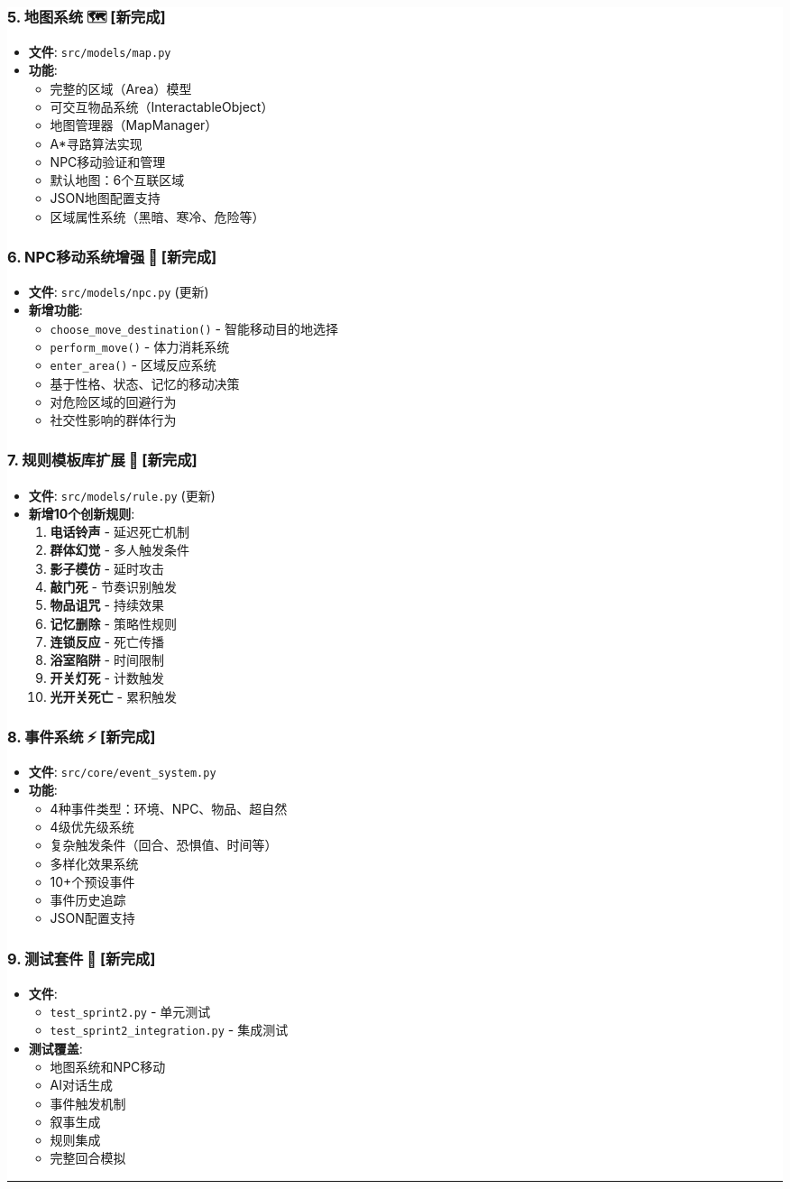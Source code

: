 ### 5. **地图系统** 🗺️ **[新完成]**
- **文件**: `src/models/map.py`
- **功能**:
  - 完整的区域（Area）模型
  - 可交互物品系统（InteractableObject）
  - 地图管理器（MapManager）
  - A*寻路算法实现
  - NPC移动验证和管理
  - 默认地图：6个互联区域
  - JSON地图配置支持
  - 区域属性系统（黑暗、寒冷、危险等）

### 6. **NPC移动系统增强** 🚶 **[新完成]**
- **文件**: `src/models/npc.py` (更新)
- **新增功能**:
  - `choose_move_destination()` - 智能移动目的地选择
  - `perform_move()` - 体力消耗系统
  - `enter_area()` - 区域反应系统
  - 基于性格、状态、记忆的移动决策
  - 对危险区域的回避行为
  - 社交性影响的群体行为

### 7. **规则模板库扩展** 📜 **[新完成]**
- **文件**: `src/models/rule.py` (更新)
- **新增10个创新规则**:
  1. **电话铃声** - 延迟死亡机制
  2. **群体幻觉** - 多人触发条件
  3. **影子模仿** - 延时攻击
  4. **敲门死** - 节奏识别触发
  5. **物品诅咒** - 持续效果
  6. **记忆删除** - 策略性规则
  7. **连锁反应** - 死亡传播
  8. **浴室陷阱** - 时间限制
  9. **开关灯死** - 计数触发
  10. **光开关死亡** - 累积触发

### 8. **事件系统** ⚡ **[新完成]**
- **文件**: `src/core/event_system.py`
- **功能**:
  - 4种事件类型：环境、NPC、物品、超自然
  - 4级优先级系统
  - 复杂触发条件（回合、恐惧值、时间等）
  - 多样化效果系统
  - 10+个预设事件
  - 事件历史追踪
  - JSON配置支持

### 9. **测试套件** 🧪 **[新完成]**
- **文件**: 
  - `test_sprint2.py` - 单元测试
  - `test_sprint2_integration.py` - 集成测试
- **测试覆盖**:
  - 地图系统和NPC移动
  - AI对话生成
  - 事件触发机制
  - 叙事生成
  - 规则集成
  - 完整回合模拟

---
